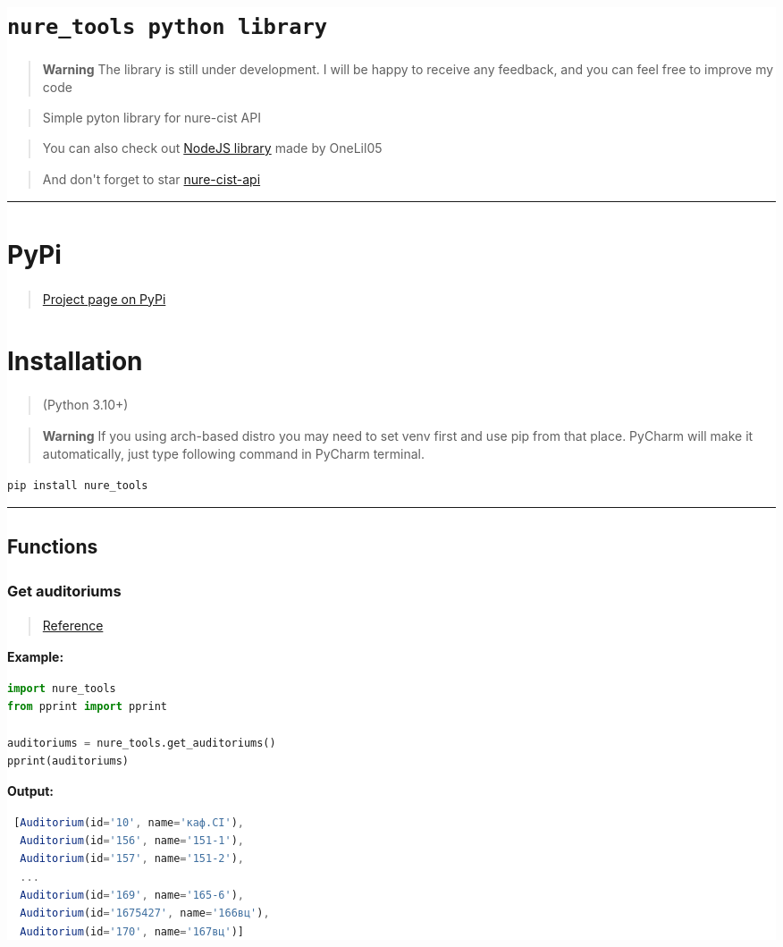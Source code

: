 # `nure_tools python library`

> **Warning**
> The library is still under development. I will be happy to receive any feedback, and you can feel free to improve my code

> Simple pyton library for nure-cist API

> You can also check out [NodeJS library](https://github.com/OneLiL05/nurekit) made by OneLil05

> And don't forget to star [nure-cist-api](https://github.com/nure-dev/nure-cist-api)

****************************************************************
# PyPi
> [Project page on PyPi](https://pypi.org/project/nure_tools/)


# Installation

> (Python 3.10+)

> **Warning**
> If you using arch-based distro you may need to set venv first and use pip from that place.
> PyCharm will make it automatically, just type following command in PyCharm terminal.

```shell
pip install nure_tools

```

****************************************************************

## Functions

### Get auditoriums

> [Reference](https://nure-dev.pp.ua/#%D0%B7%D0%B0%D0%BF%D0%B8%D1%82-%D0%BD%D0%B0-%D0%B0%D1%83%D0%B4%D0%B8%D1%82%D0%BE%D1%80%D1%96%D1%97)

**Example:**

```python
import nure_tools
from pprint import pprint

auditoriums = nure_tools.get_auditoriums()
pprint(auditoriums)    

```

**Output:**

```ts
 [Auditorium(id='10', name='каф.СІ'),
  Auditorium(id='156', name='151-1'),
  Auditorium(id='157', name='151-2'),
  ...
  Auditorium(id='169', name='165-6'),
  Auditorium(id='1675427', name='166вц'),
  Auditorium(id='170', name='167вц')]
```
